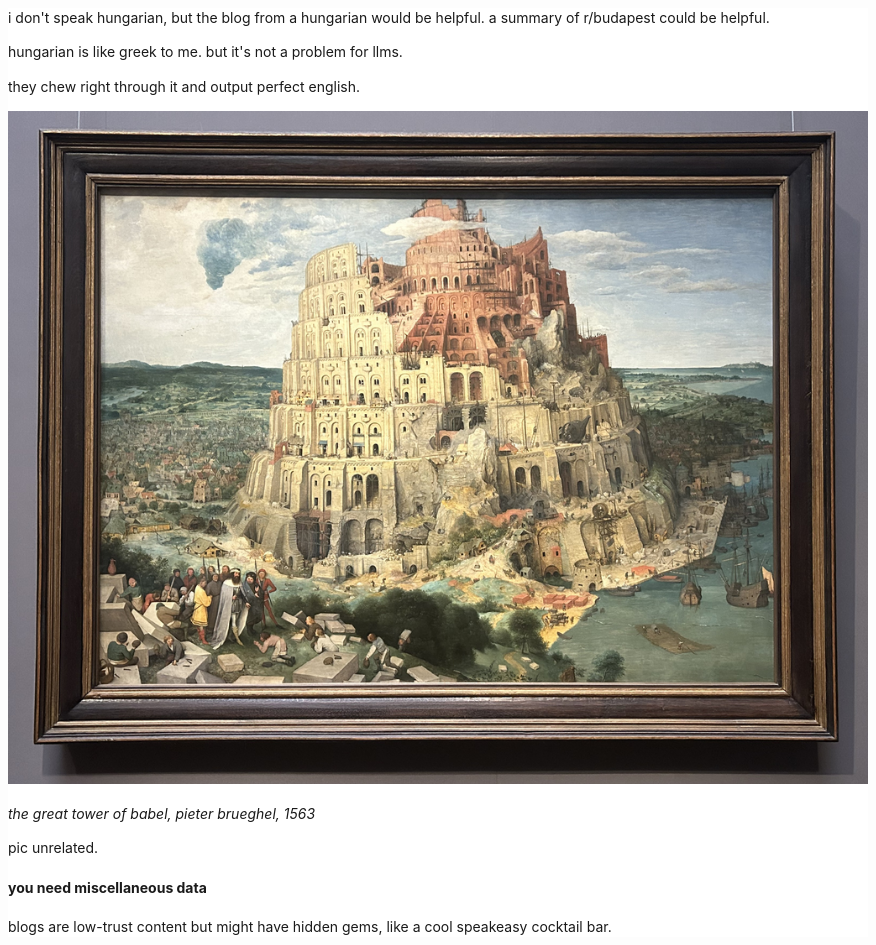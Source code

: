 i don't speak hungarian,
but the blog from a hungarian would be helpful.
a summary of r/budapest could be helpful.

hungarian is like greek to me.
but it's not a problem for llms.

they chew right through it and output perfect english.

![babel](/img/exa/babel.jpeg)

*the great tower of babel, pieter brueghel, 1563*

pic unrelated.

#### you need miscellaneous data

blogs are low-trust content but might have hidden gems,
like a cool speakeasy cocktail bar.
